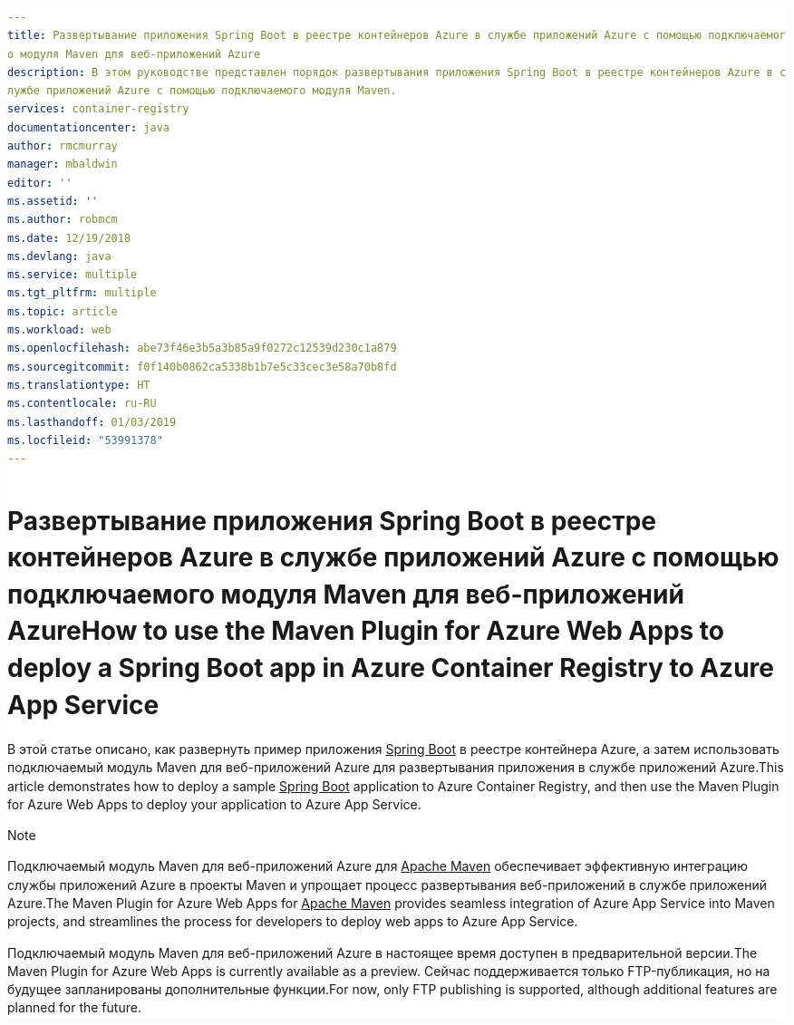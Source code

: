 ```yaml
---
title: Развертывание приложения Spring Boot в реестре контейнеров Azure в службе приложений Azure с помощью подключаемого модуля Maven для веб-приложений Azure
description: В этом руководстве представлен порядок развертывания приложения Spring Boot в реестре контейнеров Azure в службе приложений Azure с помощью подключаемого модуля Maven.
services: container-registry
documentationcenter: java
author: rmcmurray
manager: mbaldwin
editor: ''
ms.assetid: ''
ms.author: robmcm
ms.date: 12/19/2018
ms.devlang: java
ms.service: multiple
ms.tgt_pltfrm: multiple
ms.topic: article
ms.workload: web
ms.openlocfilehash: abe73f46e3b5a3b85a9f0272c12539d230c1a879
ms.sourcegitcommit: f0f140b0862ca5338b1b7e5c33cec3e58a70b8fd
ms.translationtype: HT
ms.contentlocale: ru-RU
ms.lasthandoff: 01/03/2019
ms.locfileid: "53991378"
---
```

# <a name="how-to-use-the-maven-plugin-for-azure-web-apps-to-deploy-a-spring-boot-app-in-azure-container-registry-to-azure-app-service"></a><span data-ttu-id="46c23-103">Развертывание приложения Spring Boot в реестре контейнеров Azure в службе приложений Azure с помощью подключаемого модуля Maven для веб-приложений Azure</span><span class="sxs-lookup"><span data-stu-id="46c23-103">How to use the Maven Plugin for Azure Web Apps to deploy a Spring Boot app in Azure Container Registry to Azure App Service</span></span>

<span data-ttu-id="46c23-104">В этой статье описано, как развернуть пример приложения [Spring Boot] в реестре контейнера Azure, а затем использовать подключаемый модуль Maven для веб-приложений Azure для развертывания приложения в службе приложений Azure.</span><span class="sxs-lookup"><span data-stu-id="46c23-104">This article demonstrates how to deploy a sample [Spring Boot] application to Azure Container Registry, and then use the Maven Plugin for Azure Web Apps to deploy your application to Azure App Service.</span></span>

> [!NOTE]
> 
> <span data-ttu-id="46c23-105">Подключаемый модуль Maven для веб-приложений Azure для [Apache Maven](http://maven.apache.org/) обеспечивает эффективную интеграцию службы приложений Azure в проекты Maven и упрощает процесс развертывания веб-приложений в службе приложений Azure.</span><span class="sxs-lookup"><span data-stu-id="46c23-105">The Maven Plugin for Azure Web Apps for [Apache Maven](http://maven.apache.org/) provides seamless integration of Azure App Service  into Maven projects, and streamlines the process for developers to deploy web apps to Azure App Service.</span></span>
> 
> <span data-ttu-id="46c23-106">Подключаемый модуль Maven для веб-приложений Azure в настоящее время доступен в предварительной версии.</span><span class="sxs-lookup"><span data-stu-id="46c23-106">The Maven Plugin for Azure Web Apps is currently available as a preview.</span></span> <span data-ttu-id="46c23-107">Сейчас поддерживается только FTP-публикация, но на будущее запланированы дополнительные функции.</span><span class="sxs-lookup"><span data-stu-id="46c23-107">For now, only FTP publishing is supported, although additional features are planned for the future.</span></span>
> 


[Интерфейс командной строки Azure (CLI)]: /cli/azure/overview
[Azure Command-Line Interface (CLI)]: /cli/azure/overview
[Azure Container Service (AKS)]: https://azure.microsoft.com/services/container-service/
[Azure для разработчиков Java]: /java/azure/
[Azure for Java Developers]: /java/azure/
[портал Azure]: https://portal.azure.com/
[Azure portal]: https://portal.azure.com/
[Подключаемый модуль Maven для веб-приложений Azure]: https://github.com/Microsoft/azure-maven-plugins/tree/master/azure-webapp-maven-plugin
[Maven Plugin for Azure Web Apps]: https://github.com/Microsoft/azure-maven-plugins/tree/master/azure-webapp-maven-plugin
[Create a private Docker container registry using the Azure portal]: /azure/container-registry/container-registry-get-started-portal
[Using a custom Docker image for Azure Web App on Linux]: /azure/app-service/containers/tutorial-custom-docker-image
[Docker]: https://www.docker.com/
[Подключаемый модуль Docker для Maven]: https://github.com/spotify/docker-maven-plugin
[Docker plugin for Maven]: https://github.com/spotify/docker-maven-plugin
[бесплатной учетной записи Azure]: https://azure.microsoft.com/pricing/free-trial/
[free Azure account]: https://azure.microsoft.com/pricing/free-trial/
[Git]: https://github.com/
[Working with Azure DevOps and Java]: /azure/devops/ (Работа с Azure DevOps и Java)
[Maven]: http://maven.apache.org/
[Преимущества для подписчиков MSDN]: https://azure.microsoft.com/pricing/member-offers/msdn-benefits-details/
[MSDN subscriber benefits]: https://azure.microsoft.com/pricing/member-offers/msdn-benefits-details/
[Spring Boot]: http://projects.spring.io/spring-boot/
[Spring Boot on Docker Getting Started]: https://github.com/spring-guides/gs-spring-boot-docker
[Spring Framework]: https://spring.io/
[Java Development Kit (JDK)]: https://aka.ms/azure-jdks
[SB01]: ./media/deploy-spring-boot-java-app-from-container-registry-using-maven-plugin/SB01.png
[CR01]: ./media/deploy-spring-boot-java-app-from-container-registry-using-maven-plugin/CR01.png
[AP01]: ./media/deploy-spring-boot-java-app-from-container-registry-using-maven-plugin/AP01.png
[AP02]: ./media/deploy-spring-boot-java-app-from-container-registry-using-maven-plugin/AP02.png
[TL01]: ./media/deploy-spring-boot-java-app-from-container-registry-using-maven-plugin/TL01.png